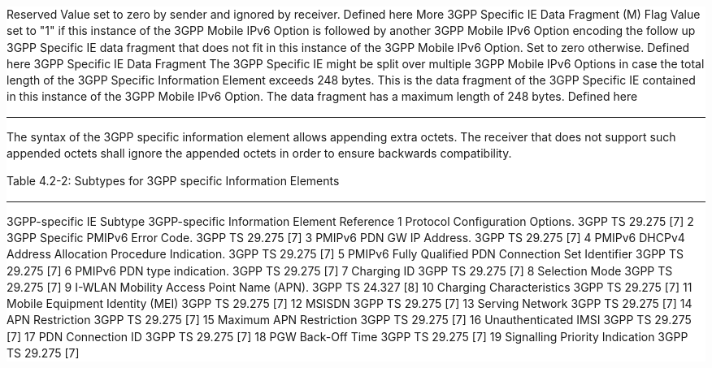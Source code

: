   Reserved                                       Value set to zero by sender and ignored by receiver.                                                                                                                                                                                                                                                                                Defined here
  More 3GPP Specific IE Data Fragment (M) Flag   Value set to \"1\" if this instance of the 3GPP Mobile IPv6 Option is followed by another 3GPP Mobile IPv6 Option encoding the follow up 3GPP Specific IE data fragment that does not fit in this instance of the 3GPP Mobile IPv6 Option. Set to zero otherwise.                                                                   Defined here
  3GPP Specific IE Data Fragment                 The 3GPP Specific IE might be split over multiple 3GPP Mobile IPv6 Options in case the total length of the 3GPP Specific Information Element exceeds 248 bytes. This is the data fragment of the 3GPP Specific IE contained in this instance of the 3GPP Mobile IPv6 Option. The data fragment has a maximum length of 248 bytes.   Defined here
  ---------------------------------------------- ----------------------------------------------------------------------------------------------------------------------------------------------------------------------------------------------------------------------------------------------------------------------------------------------------------------------------------- ----------------

The syntax of the 3GPP specific information element allows appending
extra octets. The receiver that does not support such appended octets
shall ignore the appended octets in order to ensure backwards
compatibility.

Table 4.2-2: Subtypes for 3GPP specific Information Elements

  -------------------------- -------------------------------------------------------- ----------------------
  3GPP-specific IE Subtype   3GPP-specific Information Element                        Reference
  1                          Protocol Configuration Options.                          3GPP TS 29.275 \[7\]
  2                          3GPP Specific PMIPv6 Error Code.                         3GPP TS 29.275 \[7\]
  3                          PMIPv6 PDN GW IP Address.                                3GPP TS 29.275 \[7\]
  4                          PMIPv6 DHCPv4 Address Allocation Procedure Indication.   3GPP TS 29.275 \[7\]
  5                          PMIPv6 Fully Qualified PDN Connection Set Identifier     3GPP TS 29.275 \[7\]
  6                          PMIPv6 PDN type indication.                              3GPP TS 29.275 \[7\]
  7                          Charging ID                                              3GPP TS 29.275 \[7\]
  8                          Selection Mode                                           3GPP TS 29.275 \[7\]
  9                          I-WLAN Mobility Access Point Name (APN).                 3GPP TS 24.327 \[8\]
  10                         Charging Characteristics                                 3GPP TS 29.275 \[7\]
  11                         Mobile Equipment Identity (MEI)                          3GPP TS 29.275 \[7\]
  12                         MSISDN                                                   3GPP TS 29.275 \[7\]
  13                         Serving Network                                          3GPP TS 29.275 \[7\]
  14                         APN Restriction                                          3GPP TS 29.275 \[7\]
  15                         Maximum APN Restriction                                  3GPP TS 29.275 \[7\]
  16                         Unauthenticated IMSI                                     3GPP TS 29.275 \[7\]
  17                         PDN Connection ID                                        3GPP TS 29.275 \[7\]
  18                         PGW Back-Off Time                                        3GPP TS 29.275 \[7\]
  19                         Signalling Priority Indication                           3GPP TS 29.275 \[7\]